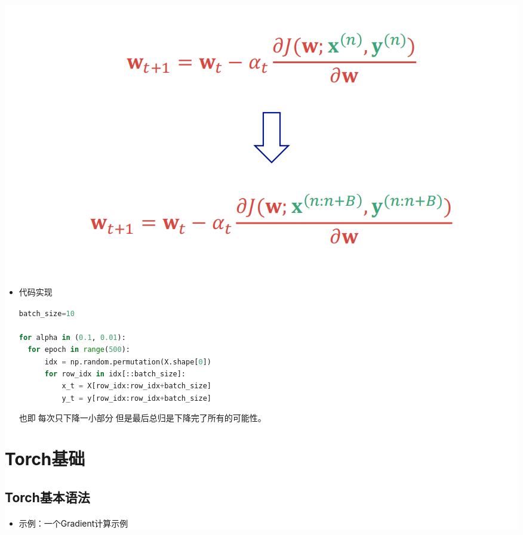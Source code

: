 ![图 1](images/e0525bd5a8617a2864b4f064511b6fb665fdee17a405e719ac02c89485976f03.png )  
* 代码实现
  ```python
  batch_size=10
  
  for alpha in (0.1, 0.01):
    for epoch in range(500):
        idx = np.random.permutation(X.shape[0])
        for row_idx in idx[::batch_size]:
            x_t = X[row_idx:row_idx+batch_size]
            y_t = y[row_idx:row_idx+batch_size]
  ```
  也即 每次只下降一小部分 但是最后总归是下降完了所有的可能性。
  
# Torch基础
## Torch基本语法
* 示例：一个Gradient计算示例